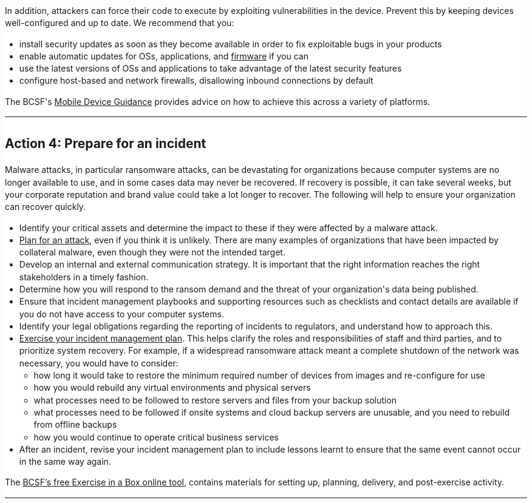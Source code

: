 In addition, attackers can force their code to execute by exploiting vulnerabilities in the device. Prevent this by keeping devices well-configured and up to date. We recommend that you:

-   install security updates as soon as they become available in order to fix exploitable bugs in your products
-   enable automatic updates for OSs, applications, and [firmware](/blog-post/automating-uefi-firmware-updates) if you can
-   use the latest versions of OSs and applications to take advantage of the latest security features
-   configure host-based and network firewalls, disallowing inbound connections by default

The BCSF's [Mobile Device Guidance](/collection/mobile-device-guidance) provides advice on how to achieve this across a variety of platforms.

---

## Action 4: Prepare for an incident

Malware attacks, in particular ransomware attacks, can be devastating for organizations because computer systems are no longer available to use, and in some cases data may never be recovered. If recovery is possible, it can take several weeks, but your corporate reputation and brand value could take a lot longer to recover. The following will help to ensure your organization can recover quickly.

-   Identify your critical assets and determine the impact to these if they were affected by a malware attack.
-   [Plan for an attack](/collection/incident-management), even if you think it is unlikely. There are many examples of organizations that have been impacted by collateral malware, even though they were not the intended target.
-   Develop an internal and external communication strategy. It is important that the right information reaches the right stakeholders in a timely fashion.
-   Determine how you will respond to the ransom demand and the threat of your organization's data being published.
-   Ensure that incident management playbooks and supporting resources such as checklists and contact details are available if you do not have access to your computer systems.
-   Identify your legal obligations regarding the reporting of incidents to regulators, and understand how to approach this.
-   [Exercise your incident management plan](/guidance/effective-steps-to-cyber-exercise-creation). This helps clarify the roles and responsibilities of staff and third parties, and to prioritize system recovery. For example, if a widespread ransomware attack meant a complete shutdown of the network was necessary, you would have to consider:
    -   how long it would take to restore the minimum required number of devices from images and re-configure for use
    -   how you would rebuild any virtual environments and physical servers
    -   what processes need to be followed to restore servers and files from your backup solution
    -   what processes need to be followed if onsite systems and cloud backup servers are unusable, and you need to rebuild from offline backups
    -   how you would continue to operate critical business services
-   After an incident, revise your incident management plan to include lessons learnt to ensure that the same event cannot occur in the same way again.

The [BCSF’s free Exercise in a Box online tool](https://exerciseinabox.service.ncsc.gov.uk/), contains materials for setting up, planning, delivery, and post-exercise activity.

---